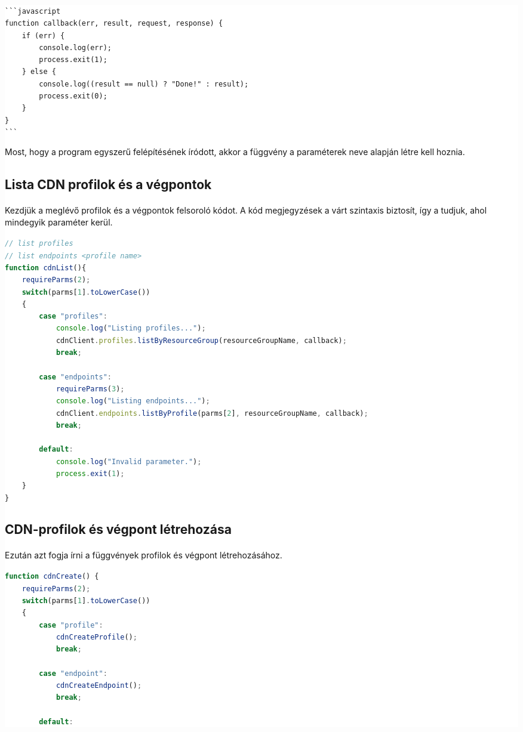     ```javascript
    function callback(err, result, request, response) {
        if (err) {
            console.log(err);
            process.exit(1);
        } else {
            console.log((result == null) ? "Done!" : result);
            process.exit(0);
        }
    }
    ```

Most, hogy a program egyszerű felépítésének íródott, akkor a függvény a paraméterek neve alapján létre kell hoznia.

## <a name="list-cdn-profiles-and-endpoints"></a>Lista CDN profilok és a végpontok

Kezdjük a meglévő profilok és a végpontok felsoroló kódot.  A kód megjegyzések a várt szintaxis biztosít, így a tudjuk, ahol mindegyik paraméter kerül.

```javascript
// list profiles
// list endpoints <profile name>
function cdnList(){
    requireParms(2);
    switch(parms[1].toLowerCase())
    {
        case "profiles":
            console.log("Listing profiles...");
            cdnClient.profiles.listByResourceGroup(resourceGroupName, callback);
            break;

        case "endpoints":
            requireParms(3);
            console.log("Listing endpoints...");
            cdnClient.endpoints.listByProfile(parms[2], resourceGroupName, callback);
            break;

        default:
            console.log("Invalid parameter.");
            process.exit(1);
    }
}
```

## <a name="create-cdn-profiles-and-endpoints"></a>CDN-profilok és végpont létrehozása

Ezután azt fogja írni a függvények profilok és végpont létrehozásához.

```javascript
function cdnCreate() {
    requireParms(2);
    switch(parms[1].toLowerCase())
    {
        case "profile":
            cdnCreateProfile();
            break;

        case "endpoint":
            cdnCreateEndpoint();
            break;

        default:
```